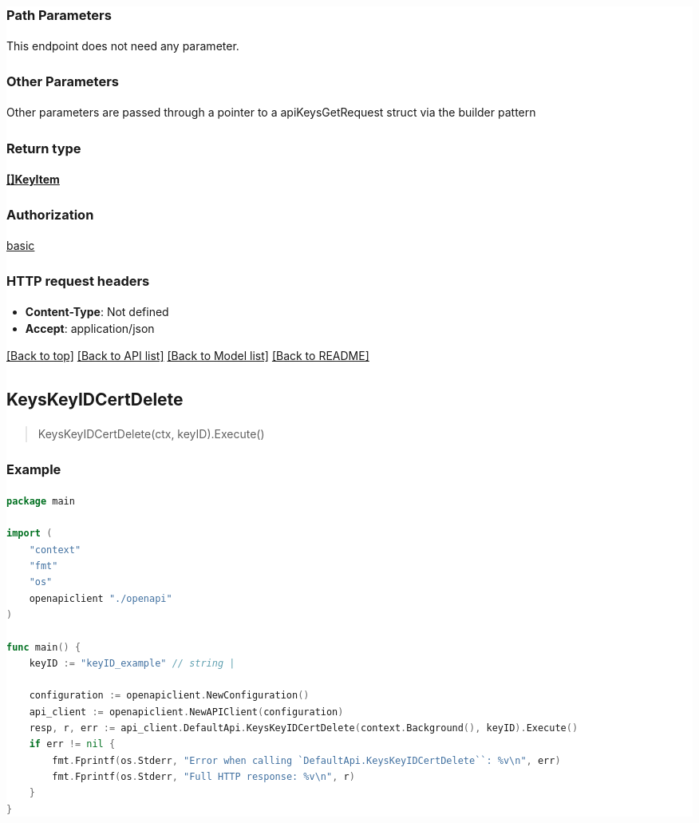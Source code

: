 ### Path Parameters

This endpoint does not need any parameter.

### Other Parameters

Other parameters are passed through a pointer to a apiKeysGetRequest struct via the builder pattern


### Return type

[**[]KeyItem**](KeyItem.md)

### Authorization

[basic](../README.md#basic)

### HTTP request headers

- **Content-Type**: Not defined
- **Accept**: application/json

[[Back to top]](#) [[Back to API list]](../README.md#documentation-for-api-endpoints)
[[Back to Model list]](../README.md#documentation-for-models)
[[Back to README]](../README.md)


## KeysKeyIDCertDelete

> KeysKeyIDCertDelete(ctx, keyID).Execute()





### Example

```go
package main

import (
    "context"
    "fmt"
    "os"
    openapiclient "./openapi"
)

func main() {
    keyID := "keyID_example" // string | 

    configuration := openapiclient.NewConfiguration()
    api_client := openapiclient.NewAPIClient(configuration)
    resp, r, err := api_client.DefaultApi.KeysKeyIDCertDelete(context.Background(), keyID).Execute()
    if err != nil {
        fmt.Fprintf(os.Stderr, "Error when calling `DefaultApi.KeysKeyIDCertDelete``: %v\n", err)
        fmt.Fprintf(os.Stderr, "Full HTTP response: %v\n", r)
    }
}
```
